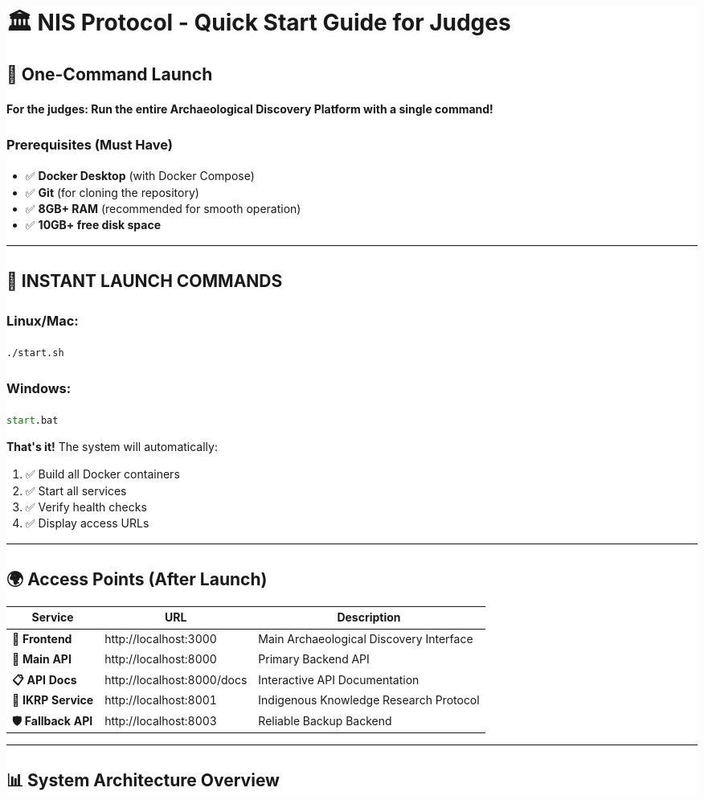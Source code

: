 # 🏛️ NIS Protocol - Quick Start Guide for Judges

## 🚀 One-Command Launch

**For the judges: Run the entire Archaeological Discovery Platform with a single command!**

### Prerequisites (Must Have)
- ✅ **Docker Desktop** (with Docker Compose)
- ✅ **Git** (for cloning the repository)
- ✅ **8GB+ RAM** (recommended for smooth operation)
- ✅ **10GB+ free disk space**

---

## 🎯 **INSTANT LAUNCH COMMANDS**

### **Linux/Mac:**
```bash
./start.sh
```

### **Windows:**
```cmd
start.bat
```

**That's it!** The system will automatically:
1. ✅ Build all Docker containers
2. ✅ Start all services
3. ✅ Verify health checks
4. ✅ Display access URLs

---

## 🌍 **Access Points (After Launch)**

| **Service** | **URL** | **Description** |
|-------------|---------|-----------------|
| **🎨 Frontend** | http://localhost:3000 | Main Archaeological Discovery Interface |
| **🔧 Main API** | http://localhost:8000 | Primary Backend API |
| **📋 API Docs** | http://localhost:8000/docs | Interactive API Documentation |
| **📜 IKRP Service** | http://localhost:8001 | Indigenous Knowledge Research Protocol |
| **🛡️ Fallback API** | http://localhost:8003 | Reliable Backup Backend |

---

## 📊 **System Architecture Overview**
